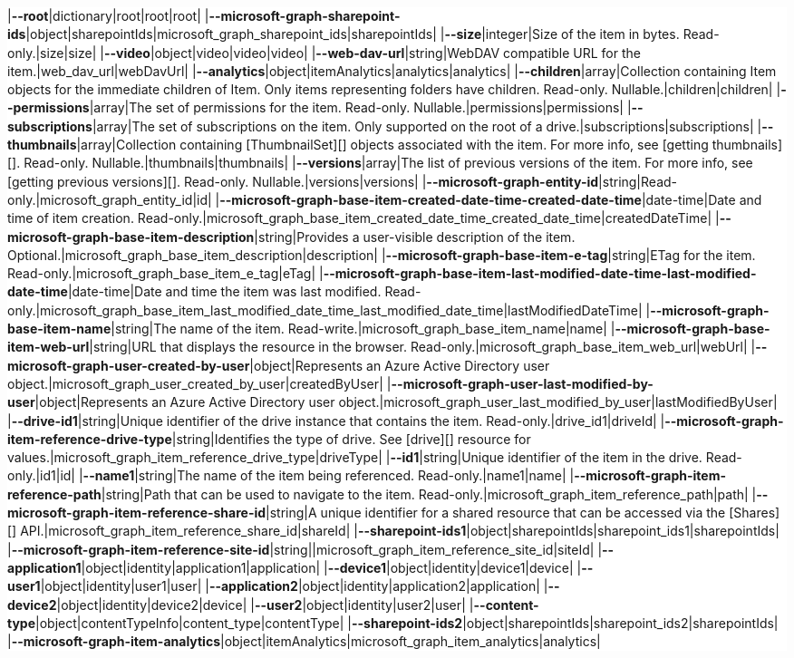 |**--root**|dictionary|root|root|root|
|**--microsoft-graph-sharepoint-ids**|object|sharepointIds|microsoft_graph_sharepoint_ids|sharepointIds|
|**--size**|integer|Size of the item in bytes. Read-only.|size|size|
|**--video**|object|video|video|video|
|**--web-dav-url**|string|WebDAV compatible URL for the item.|web_dav_url|webDavUrl|
|**--analytics**|object|itemAnalytics|analytics|analytics|
|**--children**|array|Collection containing Item objects for the immediate children of Item. Only items representing folders have children. Read-only. Nullable.|children|children|
|**--permissions**|array|The set of permissions for the item. Read-only. Nullable.|permissions|permissions|
|**--subscriptions**|array|The set of subscriptions on the item. Only supported on the root of a drive.|subscriptions|subscriptions|
|**--thumbnails**|array|Collection containing [ThumbnailSet][] objects associated with the item. For more info, see [getting thumbnails][]. Read-only. Nullable.|thumbnails|thumbnails|
|**--versions**|array|The list of previous versions of the item. For more info, see [getting previous versions][]. Read-only. Nullable.|versions|versions|
|**--microsoft-graph-entity-id**|string|Read-only.|microsoft_graph_entity_id|id|
|**--microsoft-graph-base-item-created-date-time-created-date-time**|date-time|Date and time of item creation. Read-only.|microsoft_graph_base_item_created_date_time_created_date_time|createdDateTime|
|**--microsoft-graph-base-item-description**|string|Provides a user-visible description of the item. Optional.|microsoft_graph_base_item_description|description|
|**--microsoft-graph-base-item-e-tag**|string|ETag for the item. Read-only.|microsoft_graph_base_item_e_tag|eTag|
|**--microsoft-graph-base-item-last-modified-date-time-last-modified-date-time**|date-time|Date and time the item was last modified. Read-only.|microsoft_graph_base_item_last_modified_date_time_last_modified_date_time|lastModifiedDateTime|
|**--microsoft-graph-base-item-name**|string|The name of the item. Read-write.|microsoft_graph_base_item_name|name|
|**--microsoft-graph-base-item-web-url**|string|URL that displays the resource in the browser. Read-only.|microsoft_graph_base_item_web_url|webUrl|
|**--microsoft-graph-user-created-by-user**|object|Represents an Azure Active Directory user object.|microsoft_graph_user_created_by_user|createdByUser|
|**--microsoft-graph-user-last-modified-by-user**|object|Represents an Azure Active Directory user object.|microsoft_graph_user_last_modified_by_user|lastModifiedByUser|
|**--drive-id1**|string|Unique identifier of the drive instance that contains the item. Read-only.|drive_id1|driveId|
|**--microsoft-graph-item-reference-drive-type**|string|Identifies the type of drive. See [drive][] resource for values.|microsoft_graph_item_reference_drive_type|driveType|
|**--id1**|string|Unique identifier of the item in the drive. Read-only.|id1|id|
|**--name1**|string|The name of the item being referenced. Read-only.|name1|name|
|**--microsoft-graph-item-reference-path**|string|Path that can be used to navigate to the item. Read-only.|microsoft_graph_item_reference_path|path|
|**--microsoft-graph-item-reference-share-id**|string|A unique identifier for a shared resource that can be accessed via the [Shares][] API.|microsoft_graph_item_reference_share_id|shareId|
|**--sharepoint-ids1**|object|sharepointIds|sharepoint_ids1|sharepointIds|
|**--microsoft-graph-item-reference-site-id**|string||microsoft_graph_item_reference_site_id|siteId|
|**--application1**|object|identity|application1|application|
|**--device1**|object|identity|device1|device|
|**--user1**|object|identity|user1|user|
|**--application2**|object|identity|application2|application|
|**--device2**|object|identity|device2|device|
|**--user2**|object|identity|user2|user|
|**--content-type**|object|contentTypeInfo|content_type|contentType|
|**--sharepoint-ids2**|object|sharepointIds|sharepoint_ids2|sharepointIds|
|**--microsoft-graph-item-analytics**|object|itemAnalytics|microsoft_graph_item_analytics|analytics|